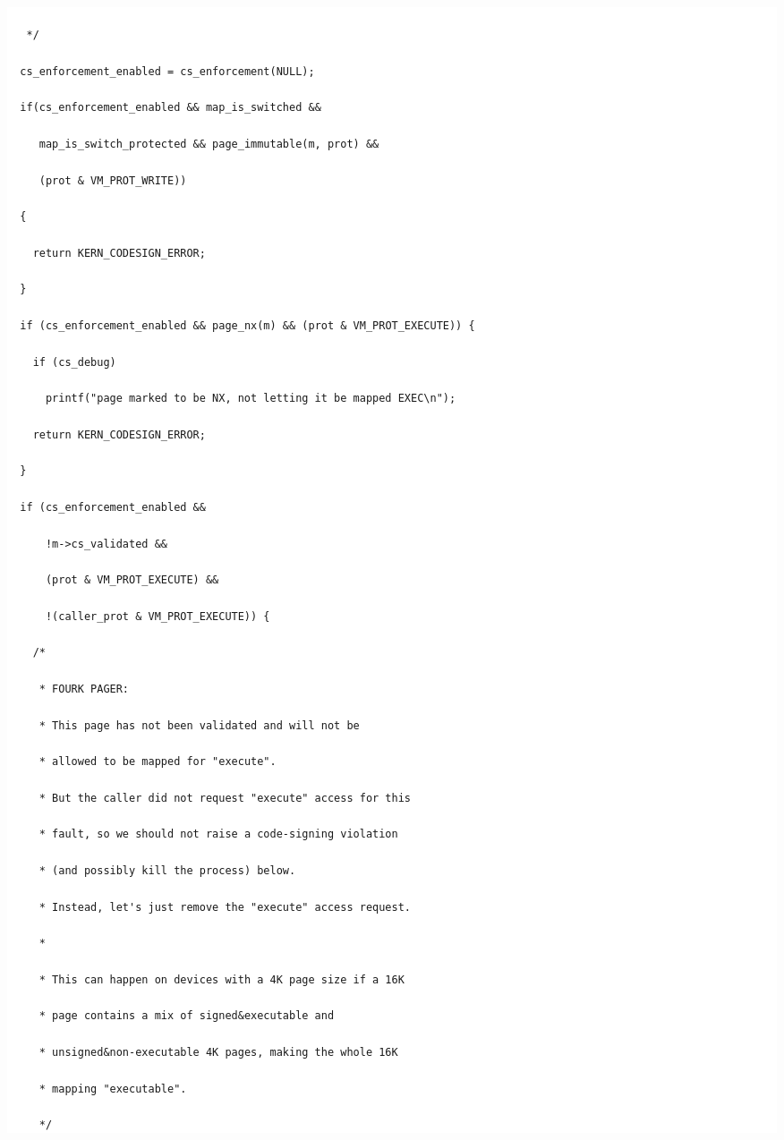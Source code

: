 ```

   */

  cs_enforcement_enabled = cs_enforcement(NULL);

  if(cs_enforcement_enabled && map_is_switched && 

     map_is_switch_protected && page_immutable(m, prot) && 

     (prot & VM_PROT_WRITE))

  {

    return KERN_CODESIGN_ERROR;

  }

  if (cs_enforcement_enabled && page_nx(m) && (prot & VM_PROT_EXECUTE)) {

    if (cs_debug)

      printf("page marked to be NX, not letting it be mapped EXEC\n");

    return KERN_CODESIGN_ERROR;

  }

  if (cs_enforcement_enabled &&

      !m->cs_validated &&

      (prot & VM_PROT_EXECUTE) &&

      !(caller_prot & VM_PROT_EXECUTE)) {

    /*

     * FOURK PAGER:

     * This page has not been validated and will not be

     * allowed to be mapped for "execute".

     * But the caller did not request "execute" access for this

     * fault, so we should not raise a code-signing violation

     * (and possibly kill the process) below.

     * Instead, let's just remove the "execute" access request.

     * 

     * This can happen on devices with a 4K page size if a 16K

     * page contains a mix of signed&executable and

     * unsigned&non-executable 4K pages, making the whole 16K

     * mapping "executable".

     */

```